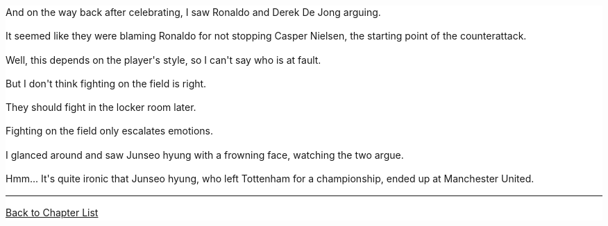 And on the way back after celebrating, I saw Ronaldo and Derek De Jong arguing.

It seemed like they were blaming Ronaldo for not stopping Casper Nielsen, the starting point of the counterattack.

Well, this depends on the player's style, so I can't say who is at fault.

But I don't think fighting on the field is right.

They should fight in the locker room later.

Fighting on the field only escalates emotions.

I glanced around and saw Junseo hyung with a frowning face, watching the two argue.

Hmm... It's quite ironic that Junseo hyung, who left Tottenham for a championship, ended up at Manchester United.

----

[Back to Chapter List](/site/)
